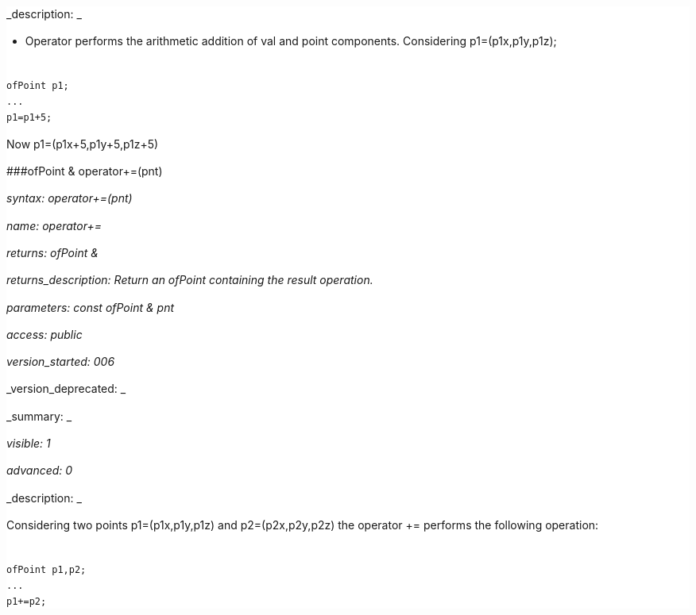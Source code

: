 

_description: _

+ Operator performs the arithmetic addition of val and point components.
Considering p1=(p1x,p1y,p1z);

~~~~{.cpp}

ofPoint p1;
...
p1=p1+5;

~~~~

Now p1=(p1x+5,p1y+5,p1z+5)















###ofPoint & operator+=(pnt)

_syntax: operator+=(pnt)_

_name: operator+=_

_returns: ofPoint &_

_returns_description: Return an ofPoint containing the result operation._

_parameters: const ofPoint & pnt_

_access: public_

_version_started: 006_

_version_deprecated: _

_summary: _

_visible: 1_

_advanced: 0_



_description: _

Considering two points p1=(p1x,p1y,p1z) and p2=(p2x,p2y,p2z) the operator += performs the following operation:

~~~~{.cpp}

ofPoint p1,p2;
...
p1+=p2;

~~~~
